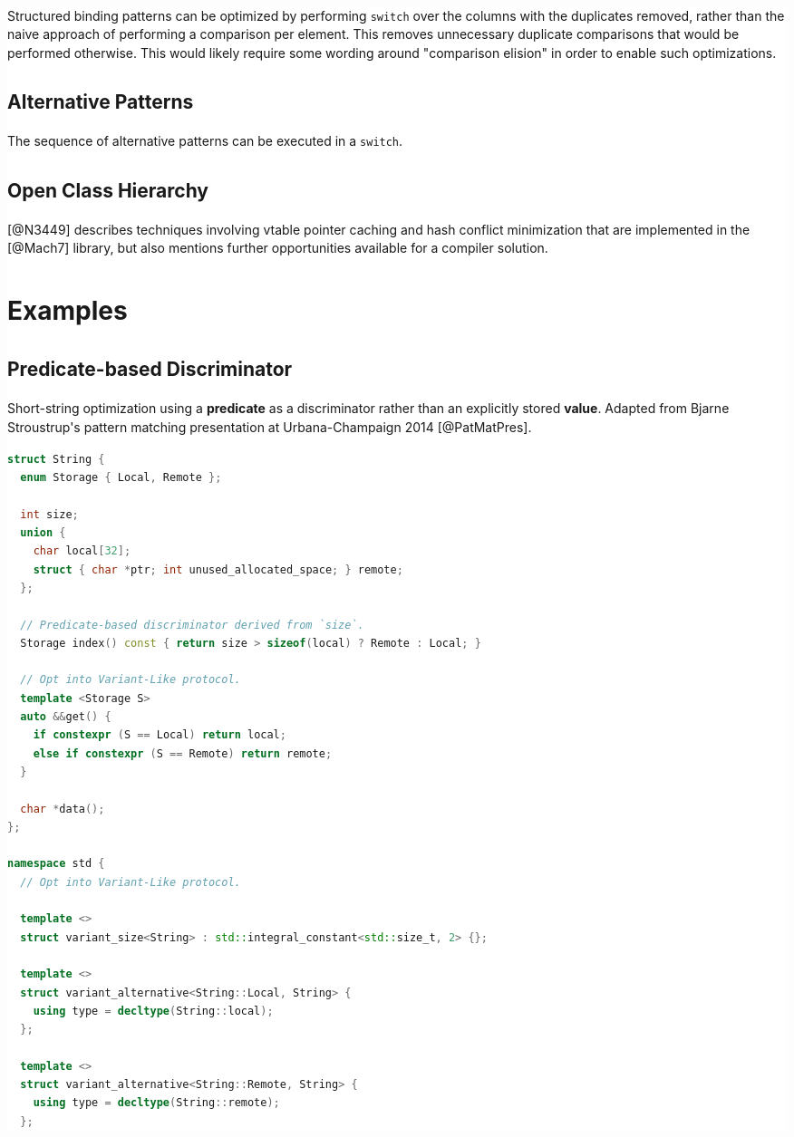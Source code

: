 Structured binding patterns can be optimized by performing `switch` over
the columns with the duplicates removed, rather than the naive approach of
performing a comparison per element. This removes unnecessary duplicate
comparisons that would be performed otherwise. This would likely require some
wording around "comparison elision" in order to enable such optimizations.

## Alternative Patterns

The sequence of alternative patterns can be executed in a `switch`.

## Open Class Hierarchy

[@N3449] describes techniques involving vtable pointer caching and hash conflict
minimization that are implemented in the [@Mach7] library, but also mentions
further opportunities available for a compiler solution.

# Examples

## Predicate-based Discriminator

Short-string optimization using a __predicate__ as a discriminator rather than
an explicitly stored __value__. Adapted from Bjarne Stroustrup's pattern
matching presentation at Urbana-Champaign 2014 [@PatMatPres].

```cpp
struct String {
  enum Storage { Local, Remote };

  int size;
  union {
    char local[32];
    struct { char *ptr; int unused_allocated_space; } remote;
  };

  // Predicate-based discriminator derived from `size`.
  Storage index() const { return size > sizeof(local) ? Remote : Local; }

  // Opt into Variant-Like protocol.
  template <Storage S>
  auto &&get() {
    if constexpr (S == Local) return local;
    else if constexpr (S == Remote) return remote;
  }

  char *data();
};

namespace std {
  // Opt into Variant-Like protocol.

  template <>
  struct variant_size<String> : std::integral_constant<std::size_t, 2> {};

  template <>
  struct variant_alternative<String::Local, String> {
    using type = decltype(String::local);
  };

  template <>
  struct variant_alternative<String::Remote, String> {
    using type = decltype(String::remote);
  };
```